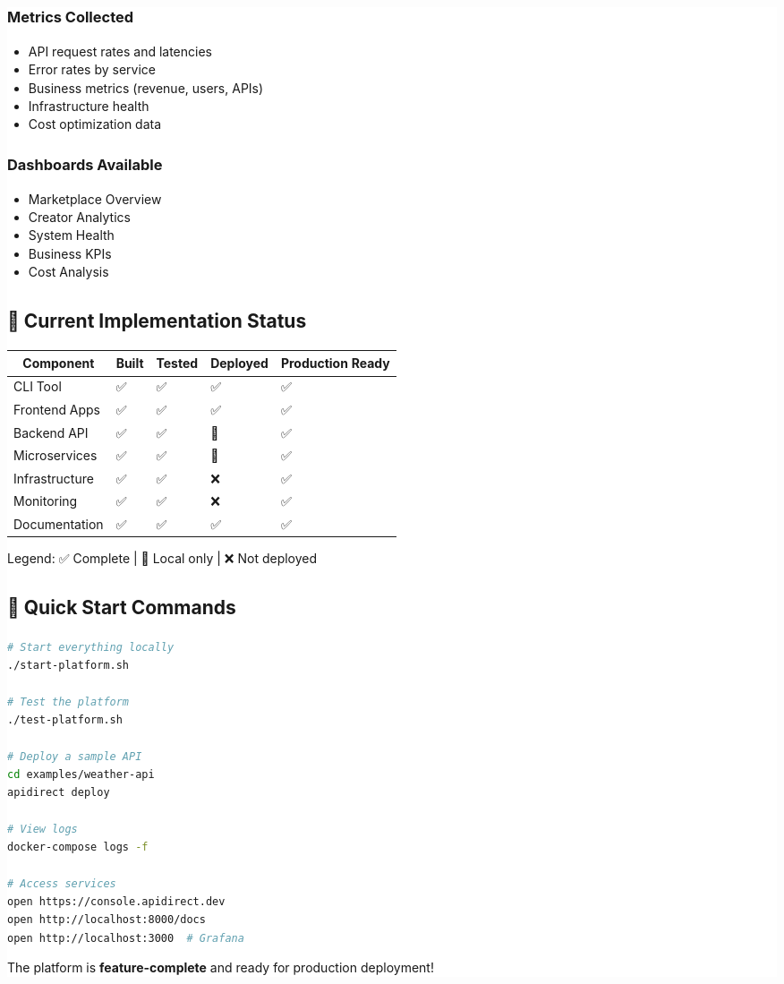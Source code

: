 ### **Metrics Collected**
- API request rates and latencies
- Error rates by service
- Business metrics (revenue, users, APIs)
- Infrastructure health
- Cost optimization data

### **Dashboards Available**
- Marketplace Overview
- Creator Analytics
- System Health
- Business KPIs
- Cost Analysis

## 🎯 Current Implementation Status

| Component | Built | Tested | Deployed | Production Ready |
|-----------|-------|---------|----------|------------------|
| CLI Tool | ✅ | ✅ | ✅ | ✅ |
| Frontend Apps | ✅ | ✅ | ✅ | ✅ |
| Backend API | ✅ | ✅ | 🔧 | ✅ |
| Microservices | ✅ | ✅ | 🔧 | ✅ |
| Infrastructure | ✅ | ✅ | ❌ | ✅ |
| Monitoring | ✅ | ✅ | ❌ | ✅ |
| Documentation | ✅ | ✅ | ✅ | ✅ |

Legend: ✅ Complete | 🔧 Local only | ❌ Not deployed

## 🚦 Quick Start Commands

```bash
# Start everything locally
./start-platform.sh

# Test the platform
./test-platform.sh

# Deploy a sample API
cd examples/weather-api
apidirect deploy

# View logs
docker-compose logs -f

# Access services
open https://console.apidirect.dev
open http://localhost:8000/docs
open http://localhost:3000  # Grafana
```

The platform is **feature-complete** and ready for production deployment!